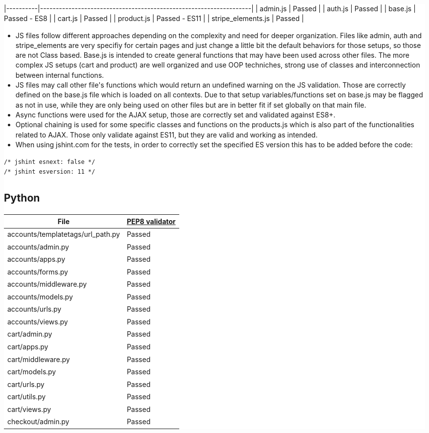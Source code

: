 |----------|-------------------------------------------------------------------|
| admin.js | Passed |
| auth.js | Passed |
| base.js | Passed - ES8 |
| cart.js | Passed |
| product.js | Passed - ES11 |
| stripe_elements.js | Passed |

* JS files follow different approaches depending on the complexity and need for deeper organization. Files like admin, auth and stripe_elements are very specifiy for certain pages and just change a little bit the default behaviors for those setups, so those are not Class based. Base.js is intended to create general functions that may have been used across other files. The more complex JS setups (cart and product) are well organized and use OOP techniches, strong use of classes and interconnection between internal functions.
* JS files may call other file's functions which would return an undefined warning on the JS validation. Those are correctly defined on the base.js file which is loaded on all contexts. Due to that setup variables/functions set on base.js may be flagged as not in use, while they are only being used on other files but are in better fit if set globally on that main file.
* Async functions were used for the AJAX setup, those are correctly set and validated against ES8+.
* Optional chaining is used for some specific classes and functions on the products.js which is also part of the functionalities related to AJAX. Those only validate against ES11, but they are valid and working as intended.
* When using jshint.com for the tests, in order to correctly set the specified ES version this has to be added before the code:
```
/* jshint esnext: false */
/* jshint esversion: 11 */
```

## Python
| **File** | **<a href="https://pep8ci.herokuapp.com/" target="_blank">PEP8 validator</a>** |
|----------|--------------------------------------------------------------------------------|
| accounts/templatetags/url_path.py | Passed |
| accounts/admin.py | Passed |
| accounts/apps.py | Passed |
| accounts/forms.py | Passed |
| accounts/middleware.py | Passed |
| accounts/models.py | Passed |
| accounts/urls.py | Passed |
| accounts/views.py | Passed |
| cart/admin.py | Passed |
| cart/apps.py | Passed |
| cart/middleware.py | Passed |
| cart/models.py | Passed |
| cart/urls.py | Passed |
| cart/utils.py | Passed |
| cart/views.py | Passed |
| checkout/admin.py | Passed |